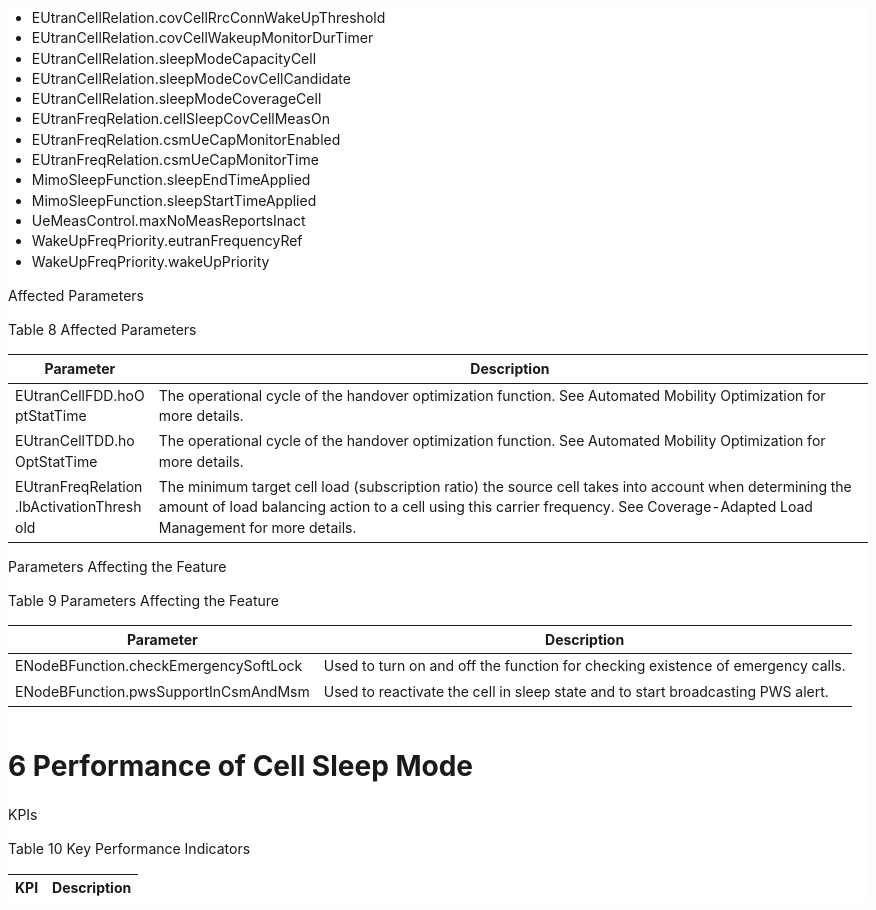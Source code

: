 - EUtranCellRelation.covCellRrcConnWakeUpThreshold
- EUtranCellRelation.covCellWakeupMonitorDurTimer
- EUtranCellRelation.sleepModeCapacityCell
- EUtranCellRelation.sleepModeCovCellCandidate
- EUtranCellRelation.sleepModeCoverageCell
- EUtranFreqRelation.cellSleepCovCellMeasOn
- EUtranFreqRelation.csmUeCapMonitorEnabled
- EUtranFreqRelation.csmUeCapMonitorTime
- MimoSleepFunction.sleepEndTimeApplied
- MimoSleepFunction.sleepStartTimeApplied
- UeMeasControl.maxNoMeasReportsInact
- WakeUpFreqPriority.eutranFrequencyRef
- WakeUpFreqPriority.wakeUpPriority

Affected Parameters

Table 8   Affected Parameters

| Parameter                                | Description                                                                                                                                                                                                                                                                                                                                          |
|------------------------------------------|------------------------------------------------------------------------------------------------------------------------------------------------------------------------------------------------------------------------------------------------------------------------------------------------------------------------------------------------------|
| EUtranCellFDD.hoOptStatTime              | The operational cycle of the handover optimization function. See                                         Automated Mobility Optimization for                                     more details.                                                                                                                                                       |
| EUtranCellTDD.hoOptStatTime              | The operational cycle of the handover optimization function. See                                         Automated Mobility Optimization for                                     more details.                                                                                                                                                       |
| EUtranFreqRelation.lbActivationThreshold | The minimum target cell load (subscription ratio) the source cell                                     takes into account when determining the amount of load balancing                                     action to a cell using this carrier frequency. See Coverage-Adapted Load Management for                                     more details. |

Parameters Affecting the Feature

Table 9   Parameters Affecting the Feature

| Parameter                             | Description                                                                                                         |
|---------------------------------------|---------------------------------------------------------------------------------------------------------------------|
| ENodeBFunction.checkEmergencySoftLock | Used to turn on and off the function for checking existence of                                     emergency calls. |
| ENodeBFunction.pwsSupportInCsmAndMsm  | Used to reactivate the cell in sleep state and to start                                     broadcasting PWS alert. |

# 6 Performance of Cell Sleep Mode

KPIs

Table 10   Key Performance Indicators

| KPI               | Description                                                                                                                                                                                                                                                                                                                                                                                                                                                                                                                                                                                                                                                                                                                                                                                                                                                                                                                                                                                                                                                                                                                                                              |
|-------------------|--------------------------------------------------------------------------------------------------------------------------------------------------------------------------------------------------------------------------------------------------------------------------------------------------------------------------------------------------------------------------------------------------------------------------------------------------------------------------------------------------------------------------------------------------------------------------------------------------------------------------------------------------------------------------------------------------------------------------------------------------------------------------------------------------------------------------------------------------------------------------------------------------------------------------------------------------------------------------------------------------------------------------------------------------------------------------------------------------------------------------------------------------------------------------|